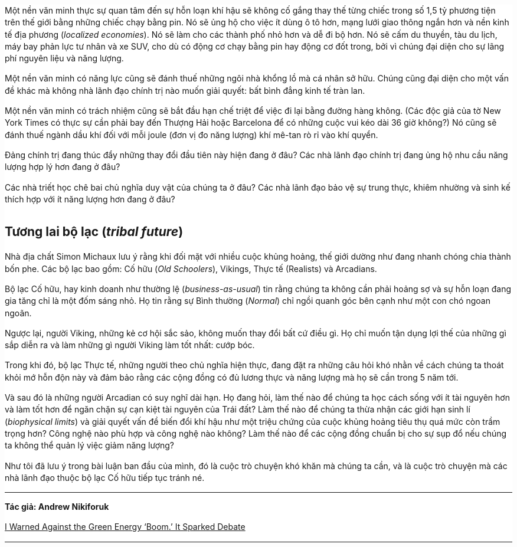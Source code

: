 Một nền văn minh thực sự quan tâm đến sự hỗn loạn khí hậu sẽ không cố gắng thay thế từng chiếc trong số 1,5 tỷ phương tiện trên thế giới bằng những chiếc chạy bằng pin. Nó sẽ ủng hộ cho việc ít dùng ô tô hơn, mạng lưới giao thông ngắn hơn và nền kinh tế địa phương (*localized economies*). Nó sẽ làm cho các thành phố nhỏ hơn và dễ đi bộ hơn. Nó sẽ cấm du thuyền, tàu du lịch, máy bay phản lực tư nhân và xe SUV, cho dù có động cơ chạy bằng pin hay động cơ đốt trong, bởi vì chúng đại diện cho sự lãng phí nguyên liệu và năng lượng.

Một nền văn minh có năng lực cũng sẽ đánh thuế những ngôi nhà khổng lồ mà cá nhân sở hữu. Chúng cũng đại diện cho một vấn đề khác mà không nhà lãnh đạo chính trị nào muốn giải quyết: bất bình đẳng kinh tế tràn lan.

Một nền văn minh có trách nhiệm cũng sẽ bắt đầu hạn chế triệt để việc đi lại bằng đường hàng không. (Các độc giả của tờ New York Times có thực sự cần phải bay đến Thượng Hải hoặc Barcelona để có những cuộc vui kéo dài 36 giờ không?) Nó cũng sẽ đánh thuế ngành dầu khí đối với mỗi joule (đơn vị đo năng lượng) khí mê-tan rò rỉ vào khí quyển.

Đảng chính trị đang thúc đẩy những thay đổi đầu tiên này hiện đang ở đâu? Các nhà lãnh đạo chính trị đang ủng hộ nhu cầu năng lượng hợp lý hơn đang ở đâu?

Các nhà triết học chê bai chủ nghĩa duy vật của chúng ta ở đâu? Các nhà lãnh đạo bảo vệ sự trung thực, khiêm nhường và sinh kế thích hợp với ít năng lượng hơn đang ở đâu?

## Tương lai bộ lạc (*tribal future*)

Nhà địa chất Simon Michaux lưu ý rằng khi đối mặt với nhiều cuộc khủng hoảng, thế giới dường như đang nhanh chóng chia thành bốn phe. Các bộ lạc bao gồm: Cố hữu (*Old Schoolers*), Vikings, Thực tế (Realists) và Arcadians.

Bộ lạc Cố hữu, hay kinh doanh như thường lệ (*business-as-usual*) tin rằng chúng ta không cần phải hoảng sợ và sự hỗn loạn đang gia tăng chỉ là một đốm sáng nhỏ. Họ tin rằng sự Bình thường (*Normal*) chỉ ngồi quanh góc bên cạnh như một con chó ngoan ngoãn.

Ngược lại, người Viking, những kẻ cơ hội sắc sảo, không muốn thay đổi bất cứ điều gì. Họ chỉ muốn tận dụng lợi thế của những gì sắp diễn ra và làm những gì người Viking làm tốt nhất: cướp bóc.

Trong khi đó, bộ lạc Thực tế, những người theo chủ nghĩa hiện thực, đang đặt ra những câu hỏi khó nhằn về cách chúng ta thoát khỏi mớ hỗn độn này và đảm bảo rằng các cộng đồng có đủ lương thực và năng lượng mà họ sẽ cần trong 5 năm tới.

Và sau đó là những người Arcadian có suy nghĩ dài hạn. Họ đang hỏi, làm thế nào để chúng ta học cách sống với ít tài nguyên hơn và làm tốt hơn để ngăn chặn sự cạn kiệt tài nguyên của Trái đất? Làm thế nào để chúng ta thừa nhận các giới hạn sinh lí (*biophysical limits*) và giải quyết vấn đề biến đổi khí hậu như một triệu chứng của cuộc khủng hoảng tiêu thụ quá mức còn trầm trọng hơn? Công nghệ nào phù hợp và công nghệ nào không? Làm thế nào để các cộng đồng chuẩn bị cho sự sụp đổ nếu chúng ta không thể quản lý việc giảm năng lượng?

Như tôi đã lưu ý trong bài luận ban đầu của mình, đó là cuộc trò chuyện khó khăn mà chúng ta cần, và là cuộc trò chuyện mà các nhà lãnh đạo thuộc bộ lạc Cố hữu tiếp tục tránh né.

<hr/>

**Tác giả: Andrew Nikiforuk**

[I Warned Against the Green Energy ‘Boom.’ It Sparked Debate](https://thetyee.ca/Analysis/2023/05/10/Warning-Against-Green-Energy-Boom-Sparks-Debate/)

<hr/>